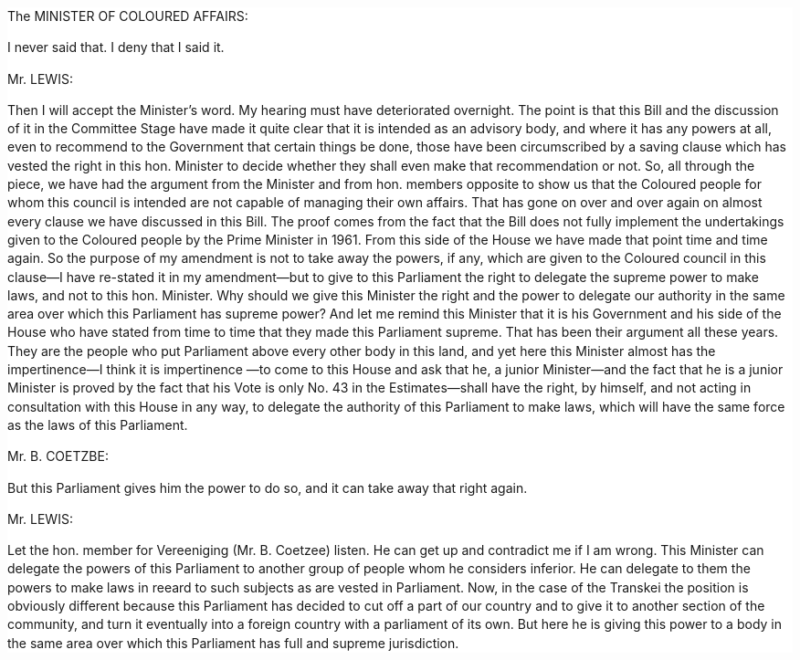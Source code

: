 </speech>

<speech by="#minister_of_coloured_affairs">

<from>The <person refersTo="hansard_za">MINISTER OF COLOURED AFFAIRS</person>:</from>

<p>I never said that. I deny that I said it.</p>

</speech>

<speech by="#lewis">

<from>Mr. <person refersTo="hansard_za">LEWIS</person>:</from>

<p>Then I will accept the Minister&#x2019;s word. My hearing must have deteriorated overnight. The point is that this Bill and the discussion of it in the Committee Stage have made it quite clear that it is intended as an advisory body, and where it has any powers at all, even to recommend to the Government that certain things be done, those have been circumscribed by a saving clause which has <span class="col_4679-4680" refersTo="page_1032"/>vested the right in this hon. Minister to decide whether they shall even make that recommendation or not. So, all through the piece, we have had the argument from the Minister and from hon. members opposite to show us that the Coloured people for whom this council is intended are not capable of managing their own affairs. That has gone on over and over again on almost every clause we have discussed in this Bill. The proof comes from the fact that the Bill does not fully implement the undertakings given to the Coloured people by the Prime Minister in 1961. From this side of the House we have made that point time and time again. So the purpose of my amendment is not to take away the powers, if any, which are given to the Coloured council in this clause&#x2014;I have re-stated it in my amendment&#x2014;but to give to this Parliament the right to delegate the supreme power to make laws, and not to this hon. Minister. Why should we give this Minister the right and the power to delegate our authority in the same area over which this Parliament has supreme power&#x003F; And let me remind this Minister that it is his Government and his side of the House who have stated from time to time that they made this Parliament supreme. That has been their argument all these years. They are the people who put Parliament above every other body in this land, and yet here this Minister almost has the impertinence&#x2014;I think it is impertinence &#x2014;to come to this House and ask that he, a junior Minister&#x2014;and the fact that he is a junior Minister is proved by the fact that his Vote is only No. 43 in the Estimates&#x2014;shall have the right, by himself, and not acting in consultation with this House in any way, to delegate the authority of this Parliament to make laws, which will have the same force as the laws of this Parliament.</p>

</speech>

<speech by="#coetzbe">

<from>Mr. <person refersTo="hansard_za">B. COETZBE</person>:</from>

<p>But this Parliament gives him the power to do so, and it can take away that right again.</p>

</speech>

<speech by="#lewis">

<from>Mr. <person refersTo="hansard_za">LEWIS</person>:</from>

<p>Let the hon. member for Vereeniging (Mr. B. Coetzee) listen. He can get up and contradict me if I am wrong. This Minister can delegate the powers of this Parliament to another group of people whom he considers inferior. He can delegate to them the powers to make laws in reeard to such subjects as are vested in Parliament. Now, in the case of the Transkei the position is obviously different because this Parliament has decided to cut off a part of our country and to give it to another section of the community, and turn it eventually into a foreign country with a parliament of its own. But here he is giving this power to a body in the same area over which this Parliament has full and supreme jurisdiction.</p>
